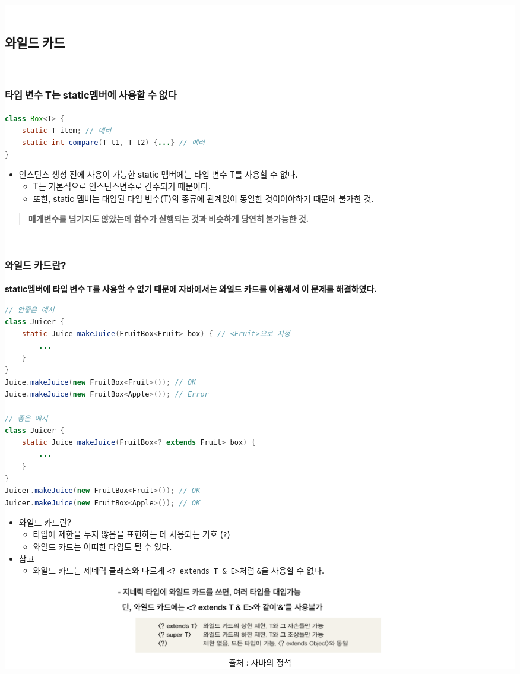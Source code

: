 <br>

## 와일드 카드

<br>

### 타입 변수 T는 static멤버에 사용할 수 없다
```java
class Box<T> {
    static T item; // 에러
    static int compare(T t1, T t2) {...} // 에러
}
```
* 인스턴스 생성 전에 사용이 가능한 static 멤버에는 타입 변수 T를 사용할 수 없다.
  * T는 기본적으로 인스턴스변수로 간주되기 때문이다.
  * 또한, static 멤버는 대입된 타입 변수(T)의 종류에 관계없이 동일한 것이어야하기 때문에 불가한 것.
> **매개변수를 넘기지도 않았는데 함수가 실행되는 것과 비슷하게 당연히 불가능한 것.**

<br>

### 와일드 카드란?
**static멤버에 타입 변수 T를 사용할 수 없기 때문에 자바에서는 와일드 카드를 이용해서 이 문제를 해결하였다.**
```java
// 안좋은 예시
class Juicer {
    static Juice makeJuice(FruitBox<Fruit> box) { // <Fruit>으로 지정
        ...
    }
}
Juice.makeJuice(new FruitBox<Fruit>()); // OK
Juice.makeJuice(new FruitBox<Apple>()); // Error

// 좋은 예시
class Juicer {
    static Juice makeJuice(FruitBox<? extends Fruit> box) {
        ...
    }
}
Juicer.makeJuice(new FruitBox<Fruit>()); // OK
Juicer.makeJuice(new FruitBox<Apple>()); // OK
```

* 와일드 카드란?
  * 타입에 제한을 두지 않음을 표현하는 데 사용되는 기호 (`?`)
  * 와일드 카드는 어떠한 타입도 될 수 있다.
* 참고
  * 와일드 카드는 제네릭 클래스와 다르게 `<? extends T & E>`처럼 `&`을 사용할 수 없다.

<p align="center"><img src="./image/image-20200713140957186.png" width="500"><br>출처 : 자바의 정석</p>
